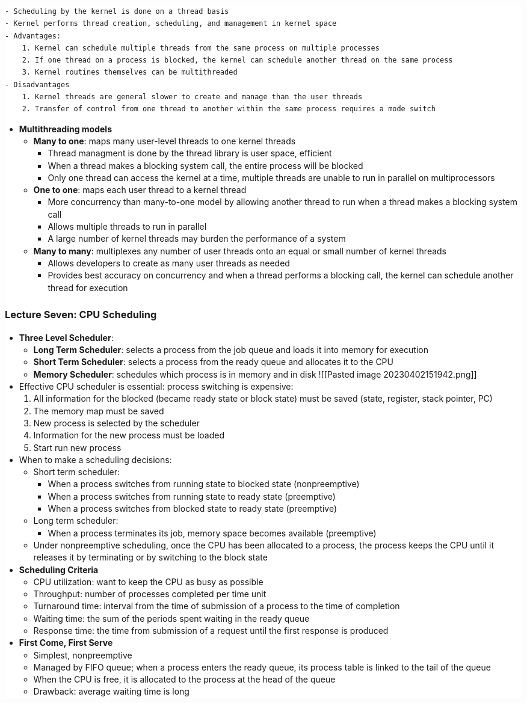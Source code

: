 	- Scheduling by the kernel is done on a thread basis 
	- Kernel performs thread creation, scheduling, and management in kernel space
	- Advantages: 
		1. Kernel can schedule multiple threads from the same process on multiple processes
		2. If one thread on a process is blocked, the kernel can schedule another thread on the same process
		3. Kernel routines themselves can be multithreaded
	- Disadvantages
		1. Kernel threads are general slower to create and manage than the user threads
		2. Transfer of control from one thread to another within the same process requires a mode switch 
- **Multithreading models**
	- **Many to one**: maps many user-level threads to one kernel threads
		- Thread managment is done by the thread library is user space, efficient 
		- When a thread makes a blocking system call, the entire process will be blocked 
		- Only one thread can access the kernel at a time, multiple threads are unable to run in parallel on multiprocessors 
	- **One to one**: maps each user thread to a kernel thread 
		- More concurrency than many-to-one model by allowing another thread to run when a thread makes a blocking system call 
		- Allows multiple threads to run in parallel
		- A large number of kernel threads may burden the performance of a system 
	- **Many to many**: multiplexes any number of user threads onto an equal or small number of kernel threads 
		- Allows developers to create as many user threads as needed
		- Provides best accuracy on concurrency and when a thread performs a blocking call, the kernel can schedule another thread for execution 

### Lecture Seven: CPU Scheduling 

- **Three Level Scheduler**:
	- **Long Term Scheduler**: selects a process from the job queue and loads it into memory for execution 
	- **Short Term Scheduler**: selects a process from the ready queue and allocates it to the CPU
	- **Memory Scheduler**: schedules which process is in memory and in disk
				![[Pasted image 20230402151942.png]]
- Effective CPU scheduler is essential: process switching is expensive: 
	1. All information for the blocked (became ready state or block state) must be saved (state, register, stack pointer, PC)
	2. The memory map must be saved
	3. New process is selected by the scheduler
	4. Information for the new process must be loaded
	5. Start run new process
- When to make a scheduling decisions: 
	- Short term scheduler:
		- When a process switches from running state to blocked state (nonpreemptive)
		- When a process switches from running state to ready state (preemptive)
		- When a process switches from blocked state to ready state (preemptive)
	- Long term scheduler: 
		- When a process terminates its job, memory space becomes available (preemptive)
	- Under nonpreemptive scheduling, once the CPU has been allocated to a process, the process keeps the CPU until it releases it by terminating or by switching to the block state
- **Scheduling Criteria**
	- CPU utilization: want to keep the CPU as busy as possible 
	- Throughput: number of processes completed per time unit
	- Turnaround time: interval from the time of submission of a process to the time of completion 
	- Waiting time: the sum of the periods spent waiting in the ready queue
	- Response time: the time from submission of a request until the first response is produced
- **First Come, First Serve** 
	- Simplest, nonpreemptive 
	- Managed by FIFO queue; when a process enters the ready queue, its process table is linked to the tail of the queue
	- When the CPU is free, it is allocated to the process at the head of the queue
	- Drawback: average waiting time is long